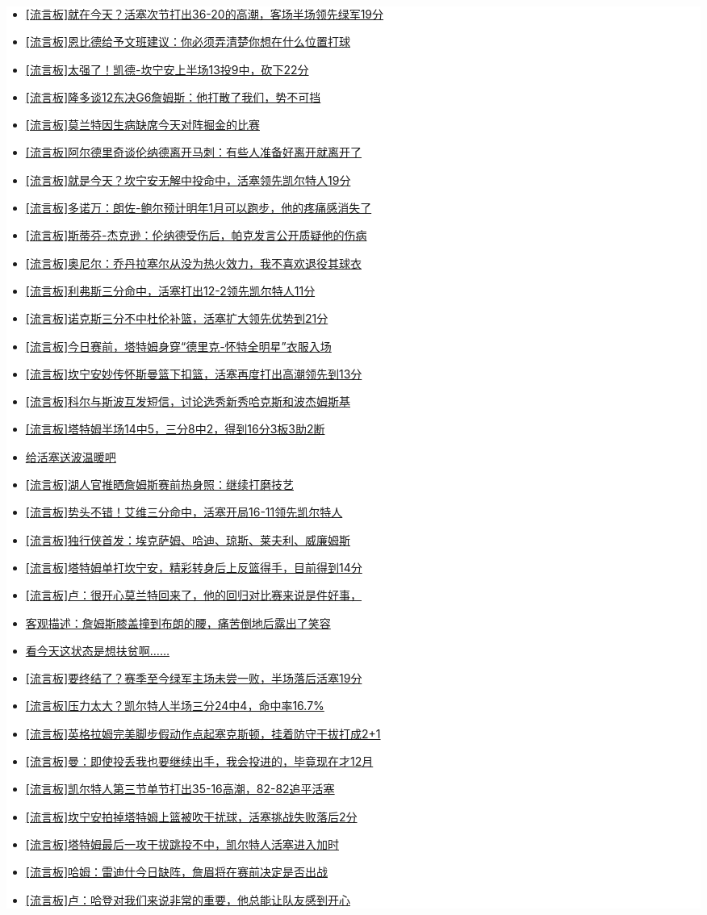 + [[流言板]就在今天？活塞次节打出36-20的高潮，客场半场领先绿军19分](https://bbs.hupu.com/623934344.html)

+ [[流言板]恩比德给予文班建议：你必须弄清楚你想在什么位置打球](https://bbs.hupu.com/623933642.html)

+ [[流言板]太强了！凯德-坎宁安上半场13投9中，砍下22分](https://bbs.hupu.com/623934275.html)

+ [[流言板]隆多谈12东决G6詹姆斯：他打散了我们，势不可挡](https://bbs.hupu.com/623933347.html)

+ [[流言板]莫兰特因生病缺席今天对阵掘金的比赛](https://bbs.hupu.com/623933332.html)

+ [[流言板]阿尔德里奇谈伦纳德离开马刺：有些人准备好离开就离开了](https://bbs.hupu.com/623933828.html)

+ [[流言板]就是今天？坎宁安无解中投命中，活塞领先凯尔特人19分](https://bbs.hupu.com/623934167.html)

+ [[流言板]多诺万：朗佐-鲍尔预计明年1月可以跑步，他的疼痛感消失了](https://bbs.hupu.com/623933293.html)

+ [[流言板]斯蒂芬-杰克逊：伦纳德受伤后，帕克发言公开质疑他的伤病](https://bbs.hupu.com/623934091.html)

+ [[流言板]奥尼尔：乔丹拉塞尔从没为热火效力，我不喜欢退役其球衣](https://bbs.hupu.com/623933535.html)

+ [[流言板]利弗斯三分命中，活塞打出12-2领先凯尔特人11分](https://bbs.hupu.com/623933600.html)

+ [[流言板]诺克斯三分不中杜伦补篮，活塞扩大领先优势到21分](https://bbs.hupu.com/623934221.html)

+ [[流言板]今日赛前，塔特姆身穿“德里克-怀特全明星”衣服入场](https://bbs.hupu.com/623933641.html)

+ [[流言板]坎宁安妙传怀斯曼篮下扣篮，活塞再度打出高潮领先到13分](https://bbs.hupu.com/623933975.html)

+ [[流言板]科尔与斯波互发短信，讨论选秀新秀哈克斯和波杰姆斯基](https://bbs.hupu.com/623934492.html)

+ [[流言板]塔特姆半场14中5，三分8中2，得到16分3板3助2断](https://bbs.hupu.com/623934348.html)

+ [给活塞送波温暖吧](https://bbs.hupu.com/623933702.html)

+ [[流言板]湖人官推晒詹姆斯赛前热身照：继续打磨技艺](https://bbs.hupu.com/623933940.html)

+ [[流言板]势头不错！艾维三分命中，活塞开局16-11领先凯尔特人](https://bbs.hupu.com/623933473.html)

+ [[流言板]独行侠首发：埃克萨姆、哈迪、琼斯、莱夫利、威廉姆斯](https://bbs.hupu.com/623933389.html)

+ [[流言板]塔特姆单打坎宁安，精彩转身后上反篮得手，目前得到14分](https://bbs.hupu.com/623934071.html)

+ [[流言板]卢：很开心莫兰特回来了，他的回归对比赛来说是件好事，](https://bbs.hupu.com/623933547.html)

+ [客观描述：詹姆斯膝盖撞到布朗的腰，痛苦倒地后露出了笑容](https://bbs.hupu.com/623933576.html)

+ [看今天这状态是想扶贫啊……](https://bbs.hupu.com/623933998.html)

+ [[流言板]要终结了？赛季至今绿军主场未尝一败，半场落后活塞19分](https://bbs.hupu.com/623934605.html)

+ [[流言板]压力太大？凯尔特人半场三分24中4，命中率16.7%](https://bbs.hupu.com/623934429.html)

+ [[流言板]英格拉姆完美脚步假动作点起塞克斯顿，挂着防守干拔打成2+1](https://bbs.hupu.com/623934084.html)

+ [[流言板]曼：即使投丢我也要继续出手，我会投进的，毕竟现在才12月](https://bbs.hupu.com/623934267.html)

+ [[流言板]凯尔特人第三节单节打出35-16高潮，82-82追平活塞](https://bbs.hupu.com/623935154.html)

+ [[流言板]坎宁安拍掉塔特姆上篮被吹干扰球，活塞挑战失败落后2分](https://bbs.hupu.com/623935841.html)

+ [[流言板]塔特姆最后一攻干拔跳投不中，凯尔特人活塞进入加时](https://bbs.hupu.com/623935978.html)

+ [[流言板]哈姆：雷迪什今日缺阵，詹眉将在赛前决定是否出战](https://bbs.hupu.com/623934782.html)

+ [[流言板]卢：哈登对我们来说非常的重要，他总能让队友感到开心](https://bbs.hupu.com/623934806.html)
